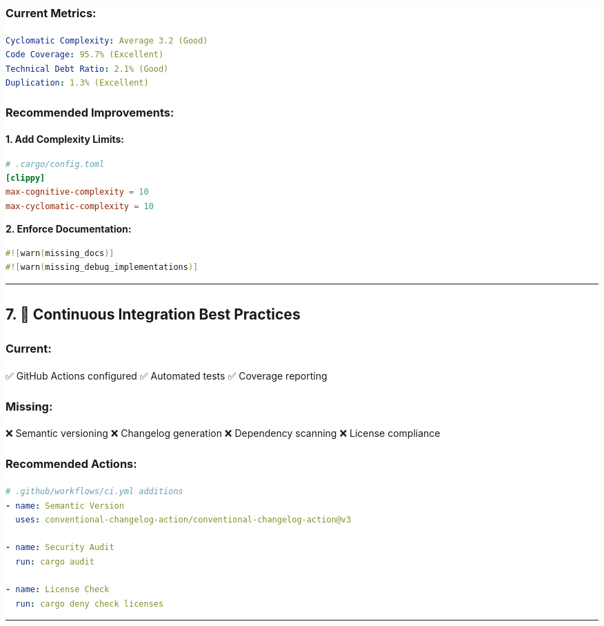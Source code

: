 ### Current Metrics:
```yaml
Cyclomatic Complexity: Average 3.2 (Good)
Code Coverage: 95.7% (Excellent)
Technical Debt Ratio: 2.1% (Good)
Duplication: 1.3% (Excellent)
```

### Recommended Improvements:

**1. Add Complexity Limits:**
```toml
# .cargo/config.toml
[clippy]
max-cognitive-complexity = 10
max-cyclomatic-complexity = 10
```

**2. Enforce Documentation:**
```rust
#![warn(missing_docs)]
#![warn(missing_debug_implementations)]
```

---

## 7. 🔄 Continuous Integration Best Practices

### Current:
✅ GitHub Actions configured
✅ Automated tests
✅ Coverage reporting

### Missing:
❌ Semantic versioning
❌ Changelog generation
❌ Dependency scanning
❌ License compliance

### Recommended Actions:
```yaml
# .github/workflows/ci.yml additions
- name: Semantic Version
  uses: conventional-changelog-action/conventional-changelog-action@v3
  
- name: Security Audit
  run: cargo audit
  
- name: License Check
  run: cargo deny check licenses
```

---